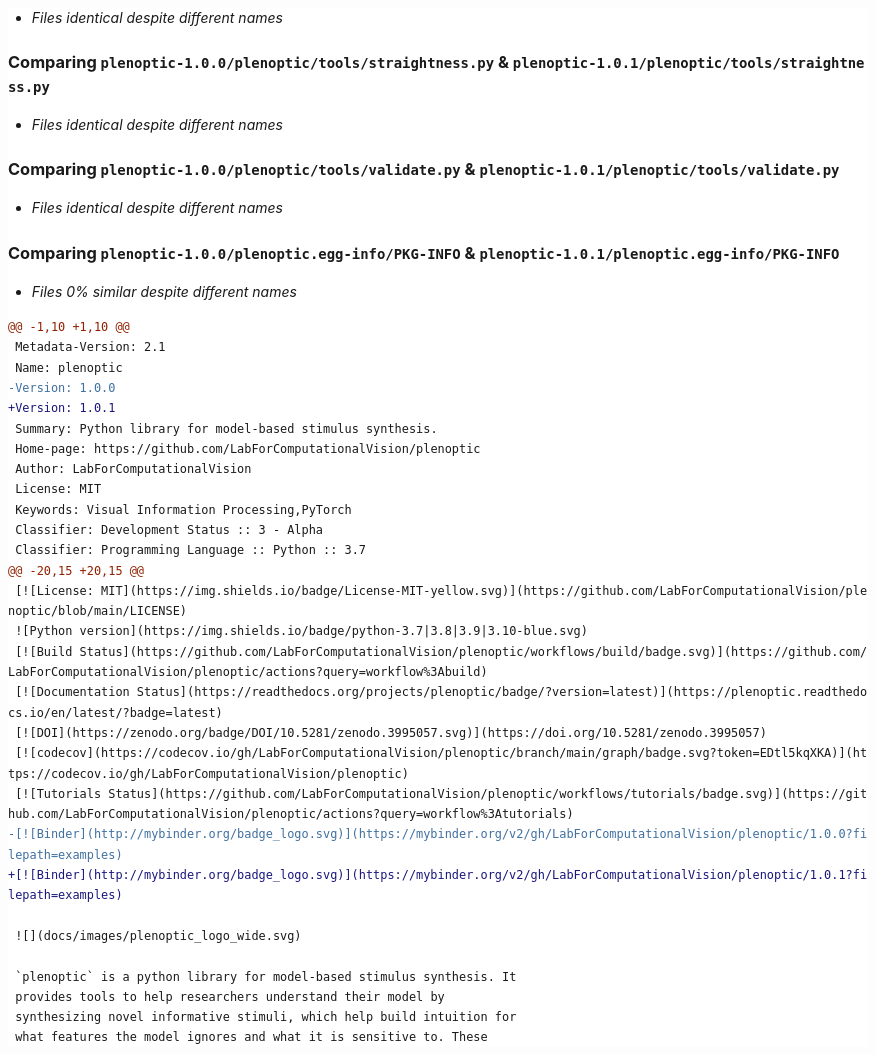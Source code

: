  * *Files identical despite different names*

### Comparing `plenoptic-1.0.0/plenoptic/tools/straightness.py` & `plenoptic-1.0.1/plenoptic/tools/straightness.py`

 * *Files identical despite different names*

### Comparing `plenoptic-1.0.0/plenoptic/tools/validate.py` & `plenoptic-1.0.1/plenoptic/tools/validate.py`

 * *Files identical despite different names*

### Comparing `plenoptic-1.0.0/plenoptic.egg-info/PKG-INFO` & `plenoptic-1.0.1/plenoptic.egg-info/PKG-INFO`

 * *Files 0% similar despite different names*

```diff
@@ -1,10 +1,10 @@
 Metadata-Version: 2.1
 Name: plenoptic
-Version: 1.0.0
+Version: 1.0.1
 Summary: Python library for model-based stimulus synthesis.
 Home-page: https://github.com/LabForComputationalVision/plenoptic
 Author: LabForComputationalVision
 License: MIT
 Keywords: Visual Information Processing,PyTorch
 Classifier: Development Status :: 3 - Alpha
 Classifier: Programming Language :: Python :: 3.7
@@ -20,15 +20,15 @@
 [![License: MIT](https://img.shields.io/badge/License-MIT-yellow.svg)](https://github.com/LabForComputationalVision/plenoptic/blob/main/LICENSE)
 ![Python version](https://img.shields.io/badge/python-3.7|3.8|3.9|3.10-blue.svg)
 [![Build Status](https://github.com/LabForComputationalVision/plenoptic/workflows/build/badge.svg)](https://github.com/LabForComputationalVision/plenoptic/actions?query=workflow%3Abuild)
 [![Documentation Status](https://readthedocs.org/projects/plenoptic/badge/?version=latest)](https://plenoptic.readthedocs.io/en/latest/?badge=latest)
 [![DOI](https://zenodo.org/badge/DOI/10.5281/zenodo.3995057.svg)](https://doi.org/10.5281/zenodo.3995057)
 [![codecov](https://codecov.io/gh/LabForComputationalVision/plenoptic/branch/main/graph/badge.svg?token=EDtl5kqXKA)](https://codecov.io/gh/LabForComputationalVision/plenoptic)
 [![Tutorials Status](https://github.com/LabForComputationalVision/plenoptic/workflows/tutorials/badge.svg)](https://github.com/LabForComputationalVision/plenoptic/actions?query=workflow%3Atutorials)
-[![Binder](http://mybinder.org/badge_logo.svg)](https://mybinder.org/v2/gh/LabForComputationalVision/plenoptic/1.0.0?filepath=examples)
+[![Binder](http://mybinder.org/badge_logo.svg)](https://mybinder.org/v2/gh/LabForComputationalVision/plenoptic/1.0.1?filepath=examples)
 
 ![](docs/images/plenoptic_logo_wide.svg)
 
 `plenoptic` is a python library for model-based stimulus synthesis. It
 provides tools to help researchers understand their model by
 synthesizing novel informative stimuli, which help build intuition for
 what features the model ignores and what it is sensitive to. These
```
